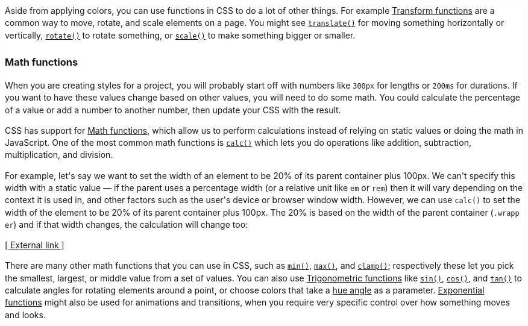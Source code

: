 Aside from applying colors, you can use functions in CSS to do a lot of other things.
For example [Transform functions](https://developer.mozilla.org/en-US/docs/Web/CSS/CSS_Functions#transform_functions) are a common way to move, rotate, and scale elements on a page.
You might see [`translate()`](https://developer.mozilla.org/en-US/docs/Web/CSS/transform-function/translate) for moving something horizontally or vertically, [`rotate()`](https://developer.mozilla.org/en-US/docs/Web/CSS/transform-function/rotate) to rotate something, or [`scale()`](https://developer.mozilla.org/en-US/docs/Web/CSS/transform-function/scale) to make something bigger or smaller.

### Math functions

When you are creating styles for a project, you will probably start off with numbers like `300px` for lengths or `200ms` for durations.
If you want to have these values change based on other values, you will need to do some math.
You could calculate the percentage of a value or add a number to another number, then update your CSS with the result.

CSS has support for [Math functions](https://developer.mozilla.org/en-US/docs/Web/CSS/CSS_Functions#math_functions), which allow us to perform calculations instead of relying on static values or doing the math in JavaScript.
One of the most common math functions is [`calc()`](https://developer.mozilla.org/en-US/docs/Web/CSS/calc) which lets you do operations like addition, subtraction, multiplication, and division.

For example, let's say we want to set the width of an element to be 20% of its parent container plus 100px.
We can't specify this width with a static value — if the parent uses a percentage width (or a relative unit like `em` or `rem`) then it will vary depending on the context it is used in, and other factors such as the user's device or browser window width.
However, we can use `calc()` to set the width of the element to be 20% of its parent container plus 100px.
The 20% is based on the width of the parent container (`.wrapper`) and if that width changes, the calculation will change too:

<iframe 
            class="EmbedGHLiveSample" 
            loading="lazy"
            src="https://in-tech-gration.github.io/css-examples/learn/values-units/calc.html" 
            width="100%" 
            height="500"></iframe>

<p><a href="https://in-tech-gration.github.io/css-examples/learn/values-units/calc.html" target="_blank">
[ External link ]
</a>
</p>

There are many other math functions that you can use in CSS, such as [`min()`](https://developer.mozilla.org/en-US/docs/Web/CSS/min), [`max()`](https://developer.mozilla.org/en-US/docs/Web/CSS/max), and [`clamp()`](https://developer.mozilla.org/en-US/docs/Web/CSS/clamp); respectively these let you pick the smallest, largest, or middle value from a set of values.
You can also use [Trigonometric functions](https://developer.mozilla.org/en-US/docs/Web/CSS/CSS_Functions#trigonometric_functions) like [`sin()`](https://developer.mozilla.org/en-US/docs/Web/CSS/sin), [`cos()`](https://developer.mozilla.org/en-US/docs/Web/CSS/cos), and [`tan()`](https://developer.mozilla.org/en-US/docs/Web/CSS/tan) to calculate angles for rotating elements around a point, or choose colors that take a [hue angle](https://developer.mozilla.org/en-US/docs/Web/CSS/hue) as a parameter.
[Exponential functions](https://developer.mozilla.org/en-US/docs/Web/CSS/CSS_Functions#exponential_functions) might also be used for animations and transitions, when you require very specific control over how something moves and looks.

